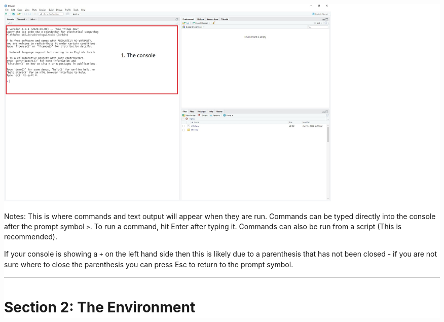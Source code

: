 <img src="Console.jpg" width="75%">

Notes: This is where commands and text output will appear when they are run. Commands can be typed directly into the console after the prompt symbol `>`. To run a command, hit Enter after typing it. Commands can also be run from a script (This is recommended).

If your console is showing a `+` on the left hand side then this is likely due to a parenthesis that has not been closed - if you are not sure where to close the parenthesis you can press Esc to return to the prompt symbol.

---

# Section 2: The Environment
